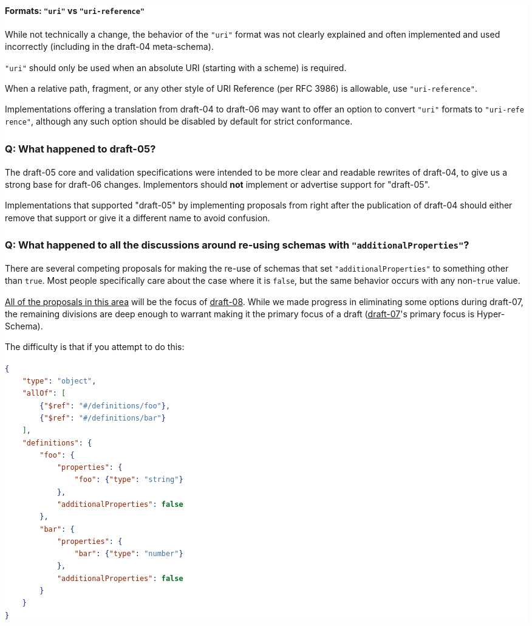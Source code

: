 #### Formats: `"uri"` vs `"uri-reference"`

While not technically a change, the behavior of the `"uri"` format was not clearly explained and often implemented and used incorrectly (including in the draft-04 meta-schema).

`"uri"` should only be used when an absolute URI (starting with a scheme) is required.

When a relative path, fragment, or any other style of URI Reference (per RFC 3986) is allowable, use `"uri-reference"`.

Implementations offering a translation from draft-04 to draft-06 may want to offer an option to convert `"uri"` formats to `"uri-reference"`, although any such option should be disabled by default for strict conformance.

### Q: What happened to draft-05?

The draft-05 core and validation specifications were intended to be more clear and readable rewrites of draft-04, to give us a strong base for draft-06 changes.  Implementors should **not** implement or advertise support for "draft-05".

Implementations that supported "draft-05" by implementing proposals from right after the publication of draft-04 should either remove that support or give it a different name to avoid confusion.

### Q: What happened to all the discussions around re-using schemas with `"additionalProperties"`?

There are several competing proposals for making the re-use of schemas that set `"additionalProperties"` to something other than `true`.  Most people specifically care about the case where it is `false`, but the same behavior occurs with any non-`true` value.

[All of the proposals in this area](https://github.com/json-schema-org/json-schema-spec/issues?q=is%3Aissue+is%3Aopen+label%3A%22re-use+%2F+addlProps%22) will be the focus of [draft-08](https://github.com/json-schema-org/json-schema-spec/milestone/6).  While we made progress in eliminating some options during draft-07, the remaining divisions are deep enough to warrant making it the primary focus of a draft ([draft-07](https://github.com/json-schema-org/json-schema-spec/milestone/5)'s primary focus is Hyper-Schema).

The difficulty is that if you attempt to do this:

```json
{
    "type": "object",
    "allOf": [
        {"$ref": "#/definitions/foo"},
        {"$ref": "#/definitions/bar"}
    ],
    "definitions": {
        "foo": {
            "properties": {
                "foo": {"type": "string"}
            },
            "additionalProperties": false
        },
        "bar": {
            "properties": {
                "bar": {"type": "number"}
            },
            "additionalProperties": false
        }
    }
}
```
